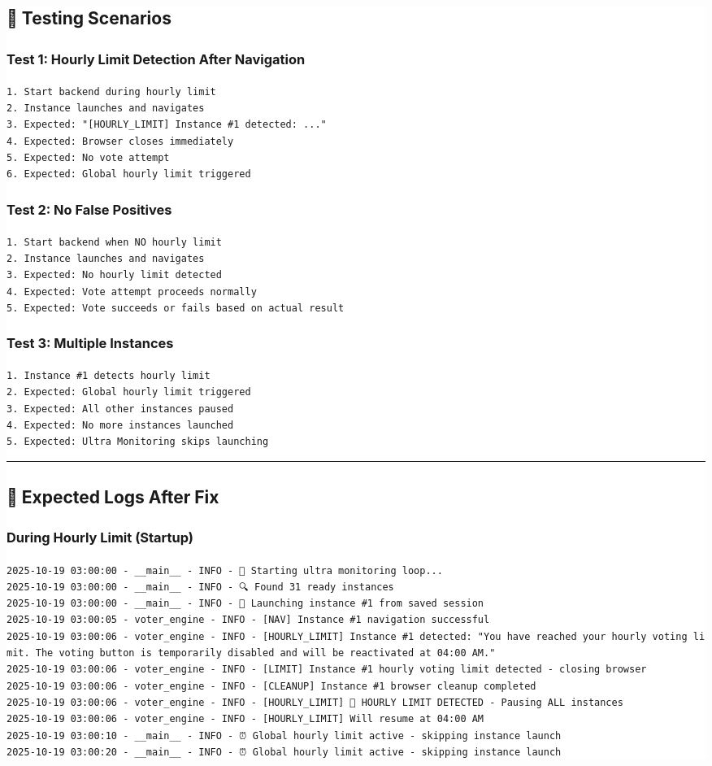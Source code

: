 ## 🧪 Testing Scenarios

### Test 1: Hourly Limit Detection After Navigation
```
1. Start backend during hourly limit
2. Instance launches and navigates
3. Expected: "[HOURLY_LIMIT] Instance #1 detected: ..."
4. Expected: Browser closes immediately
5. Expected: No vote attempt
6. Expected: Global hourly limit triggered
```

### Test 2: No False Positives
```
1. Start backend when NO hourly limit
2. Instance launches and navigates
3. Expected: No hourly limit detected
4. Expected: Vote attempt proceeds normally
5. Expected: Vote succeeds or fails based on actual result
```

### Test 3: Multiple Instances
```
1. Instance #1 detects hourly limit
2. Expected: Global hourly limit triggered
3. Expected: All other instances paused
4. Expected: No more instances launched
5. Expected: Ultra Monitoring skips launching
```

---

## 📝 Expected Logs After Fix

### During Hourly Limit (Startup)
```
2025-10-19 03:00:00 - __main__ - INFO - 🚀 Starting ultra monitoring loop...
2025-10-19 03:00:00 - __main__ - INFO - 🔍 Found 31 ready instances
2025-10-19 03:00:00 - __main__ - INFO - 🚀 Launching instance #1 from saved session
2025-10-19 03:00:05 - voter_engine - INFO - [NAV] Instance #1 navigation successful
2025-10-19 03:00:06 - voter_engine - INFO - [HOURLY_LIMIT] Instance #1 detected: "You have reached your hourly voting limit. The voting button is temporarily disabled and will be reactivated at 04:00 AM."
2025-10-19 03:00:06 - voter_engine - INFO - [LIMIT] Instance #1 hourly voting limit detected - closing browser
2025-10-19 03:00:06 - voter_engine - INFO - [CLEANUP] Instance #1 browser cleanup completed
2025-10-19 03:00:06 - voter_engine - INFO - [HOURLY_LIMIT] 🚫 HOURLY LIMIT DETECTED - Pausing ALL instances
2025-10-19 03:00:06 - voter_engine - INFO - [HOURLY_LIMIT] Will resume at 04:00 AM
2025-10-19 03:00:10 - __main__ - INFO - ⏰ Global hourly limit active - skipping instance launch
2025-10-19 03:00:20 - __main__ - INFO - ⏰ Global hourly limit active - skipping instance launch
```
